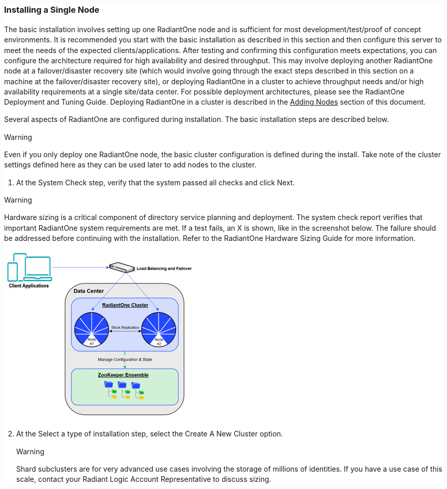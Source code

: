 ### Installing a Single Node

The basic installation involves setting up one RadiantOne node and is sufficient for most development/test/proof of concept environments. It is recommended you start with the basic installation as described in this section and then configure this server to meet the needs of the expected clients/applications. After testing and confirming this configuration meets expectations, you can configure the architecture required for high availability and desired throughput. This may involve deploying another RadiantOne node at a failover/disaster recovery site (which would involve going through the exact steps described in this section on a machine at the failover/disaster recovery site), or deploying RadiantOne in a cluster to achieve throughput needs and/or high availability requirements at a single site/data center. For possible deployment architectures, please see the RadiantOne Deployment and Tuning Guide. Deploying RadiantOne in a cluster is described in the [Adding Nodes](#adding-nodes) section of this document.

Several aspects of RadiantOne are configured during installation. The basic installation steps are described below.

>[!warning]
>Even if you only deploy one RadiantOne node, the basic cluster configuration is defined during the install. Take note of the cluster settings defined here as they can be used later to add nodes to the cluster.

1. At the System Check step, verify that the system passed all checks and click Next.

>[!warning]
>Hardware sizing is a critical component of directory service planning and deployment. The system check report verifies that important RadiantOne system requirements are met. If a test fails, an X is shown, like in the screenshot below. The failure should be addressed before continuing with the installation. Refer to the RadiantOne Hardware Sizing Guide for more information.

![An image showing ](Media/Image2.1.jpg)

2. At the Select a type of installation step, select the Create A New Cluster option.

    >[!warning]
    >Shard subclusters are for very advanced use cases involving the storage of millions of identities. If you have a use case of this scale, contact your Radiant Logic Account Representative to discuss sizing.
